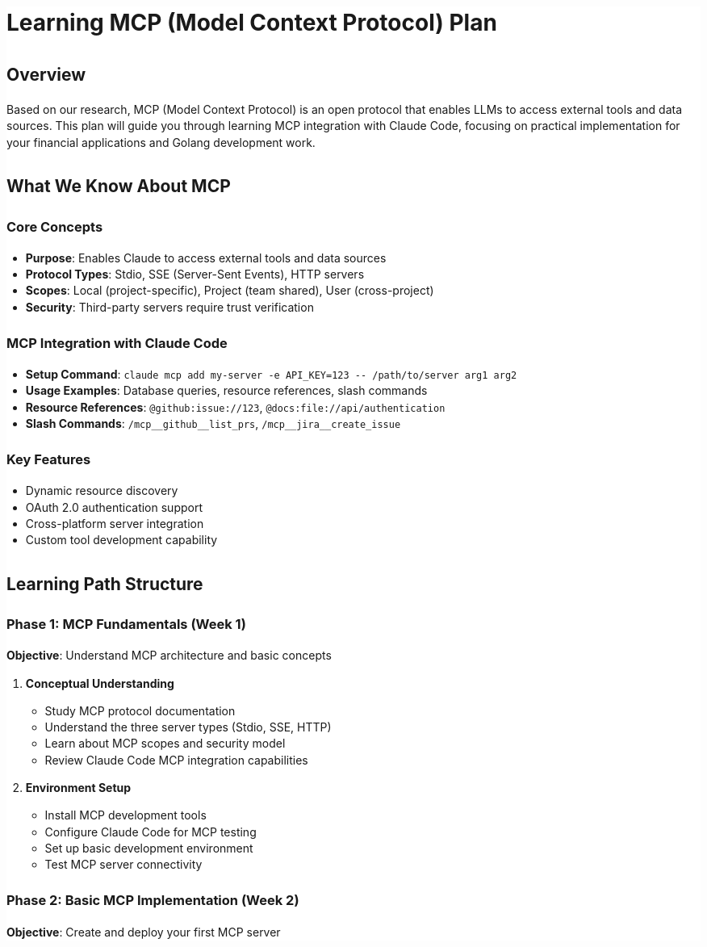 # Learning MCP (Model Context Protocol) Plan

## Overview

Based on our research, MCP (Model Context Protocol) is an open protocol that enables LLMs to access external tools and data sources. This plan will guide you through learning MCP integration with Claude Code, focusing on practical implementation for your financial applications and Golang development work.

## What We Know About MCP

### Core Concepts
- **Purpose**: Enables Claude to access external tools and data sources
- **Protocol Types**: Stdio, SSE (Server-Sent Events), HTTP servers
- **Scopes**: Local (project-specific), Project (team shared), User (cross-project)
- **Security**: Third-party servers require trust verification

### MCP Integration with Claude Code
- **Setup Command**: `claude mcp add my-server -e API_KEY=123 -- /path/to/server arg1 arg2`
- **Usage Examples**: Database queries, resource references, slash commands
- **Resource References**: `@github:issue://123`, `@docs:file://api/authentication`
- **Slash Commands**: `/mcp__github__list_prs`, `/mcp__jira__create_issue`

### Key Features
- Dynamic resource discovery
- OAuth 2.0 authentication support
- Cross-platform server integration
- Custom tool development capability

## Learning Path Structure

### Phase 1: MCP Fundamentals (Week 1)
**Objective**: Understand MCP architecture and basic concepts

1. **Conceptual Understanding**
   - Study MCP protocol documentation
   - Understand the three server types (Stdio, SSE, HTTP)
   - Learn about MCP scopes and security model
   - Review Claude Code MCP integration capabilities

2. **Environment Setup**
   - Install MCP development tools
   - Configure Claude Code for MCP testing
   - Set up basic development environment
   - Test MCP server connectivity

### Phase 2: Basic MCP Implementation (Week 2)
**Objective**: Create and deploy your first MCP server
